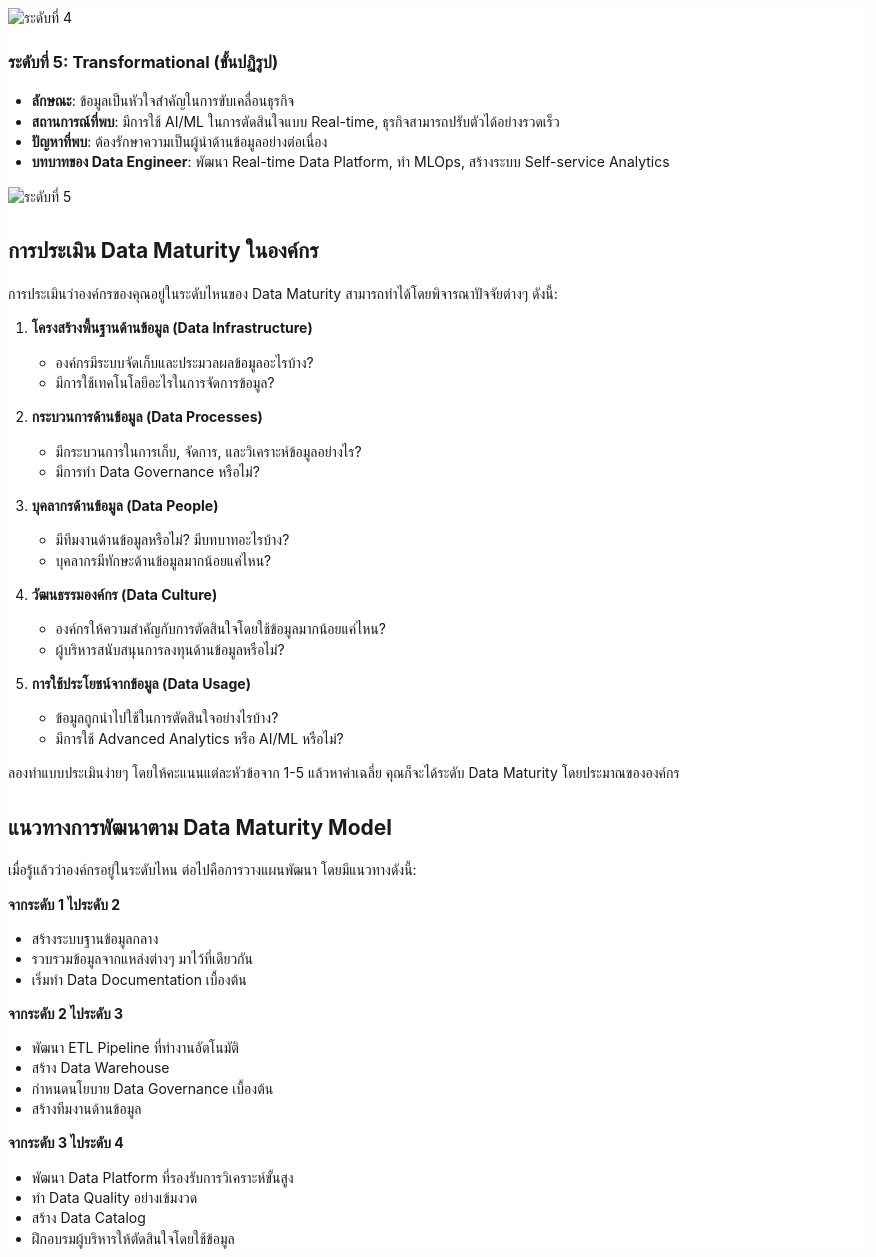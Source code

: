 ![ระดับที่ 4](https://www.datavirtualizationblog.com/wp-content/uploads/2020/10/data-maturity-model-level-4.png)

### ระดับที่ 5: Transformational (ขั้นปฏิรูป)
- **ลักษณะ**: ข้อมูลเป็นหัวใจสำคัญในการขับเคลื่อนธุรกิจ
- **สถานการณ์ที่พบ**: มีการใช้ AI/ML ในการตัดสินใจแบบ Real-time, ธุรกิจสามารถปรับตัวได้อย่างรวดเร็ว
- **ปัญหาที่พบ**: ต้องรักษาความเป็นผู้นำด้านข้อมูลอย่างต่อเนื่อง
- **บทบาทของ Data Engineer**: พัฒนา Real-time Data Platform, ทำ MLOps, สร้างระบบ Self-service Analytics

![ระดับที่ 5](https://www.datavirtualizationblog.com/wp-content/uploads/2020/10/data-maturity-model-level-5.png)

## การประเมิน Data Maturity ในองค์กร

การประเมินว่าองค์กรของคุณอยู่ในระดับไหนของ Data Maturity สามารถทำได้โดยพิจารณาปัจจัยต่างๆ ดังนี้:

1. **โครงสร้างพื้นฐานด้านข้อมูล (Data Infrastructure)**
   - องค์กรมีระบบจัดเก็บและประมวลผลข้อมูลอะไรบ้าง?
   - มีการใช้เทคโนโลยีอะไรในการจัดการข้อมูล?

2. **กระบวนการด้านข้อมูล (Data Processes)**
   - มีกระบวนการในการเก็บ, จัดการ, และวิเคราะห์ข้อมูลอย่างไร?
   - มีการทำ Data Governance หรือไม่?

3. **บุคลากรด้านข้อมูล (Data People)**
   - มีทีมงานด้านข้อมูลหรือไม่? มีบทบาทอะไรบ้าง?
   - บุคลากรมีทักษะด้านข้อมูลมากน้อยแค่ไหน?

4. **วัฒนธรรมองค์กร (Data Culture)**
   - องค์กรให้ความสำคัญกับการตัดสินใจโดยใช้ข้อมูลมากน้อยแค่ไหน?
   - ผู้บริหารสนับสนุนการลงทุนด้านข้อมูลหรือไม่?

5. **การใช้ประโยชน์จากข้อมูล (Data Usage)**
   - ข้อมูลถูกนำไปใช้ในการตัดสินใจอย่างไรบ้าง?
   - มีการใช้ Advanced Analytics หรือ AI/ML หรือไม่?

ลองทำแบบประเมินง่ายๆ โดยให้คะแนนแต่ละหัวข้อจาก 1-5 แล้วหาค่าเฉลี่ย คุณก็จะได้ระดับ Data Maturity โดยประมาณขององค์กร

## แนวทางการพัฒนาตาม Data Maturity Model

เมื่อรู้แล้วว่าองค์กรอยู่ในระดับไหน ต่อไปคือการวางแผนพัฒนา โดยมีแนวทางดังนี้:

**จากระดับ 1 ไประดับ 2**
- สร้างระบบฐานข้อมูลกลาง
- รวบรวมข้อมูลจากแหล่งต่างๆ มาไว้ที่เดียวกัน
- เริ่มทำ Data Documentation เบื้องต้น

**จากระดับ 2 ไประดับ 3**
- พัฒนา ETL Pipeline ที่ทำงานอัตโนมัติ
- สร้าง Data Warehouse
- กำหนดนโยบาย Data Governance เบื้องต้น
- สร้างทีมงานด้านข้อมูล

**จากระดับ 3 ไประดับ 4**
- พัฒนา Data Platform ที่รองรับการวิเคราะห์ขั้นสูง
- ทำ Data Quality อย่างเข้มงวด
- สร้าง Data Catalog
- ฝึกอบรมผู้บริหารให้ตัดสินใจโดยใช้ข้อมูล

